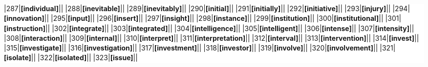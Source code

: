 |287|**[individual]**||
|288|**[inevitable]**||
|289|**[inevitably]**||
|290|**[initial]**||
|291|**[initially]**||
|292|**[initiative]**||
|293|**[injury]**||
|294|**[innovation]**||
|295|**[input]**||
|296|**[insert]**||
|297|**[insight]**||
|298|**[instance]**||
|299|**[institution]**||
|300|**[institutional]**||
|301|**[instruction]**||
|302|**[integrate]**||
|303|**[integrated]**||
|304|**[intelligence]**||
|305|**[intelligent]**||
|306|**[intense]**||
|307|**[intensity]**||
|308|**[interaction]**||
|309|**[internal]**||
|310|**[interpret]**||
|311|**[interpretation]**||
|312|**[interval]**||
|313|**[intervention]**||
|314|**[invest]**||
|315|**[investigate]**||
|316|**[investigation]**||
|317|**[investment]**||
|318|**[investor]**||
|319|**[involve]**||
|320|**[involvement]**||
|321|**[isolate]**||
|322|**[isolated]**||
|323|**[issue]**||